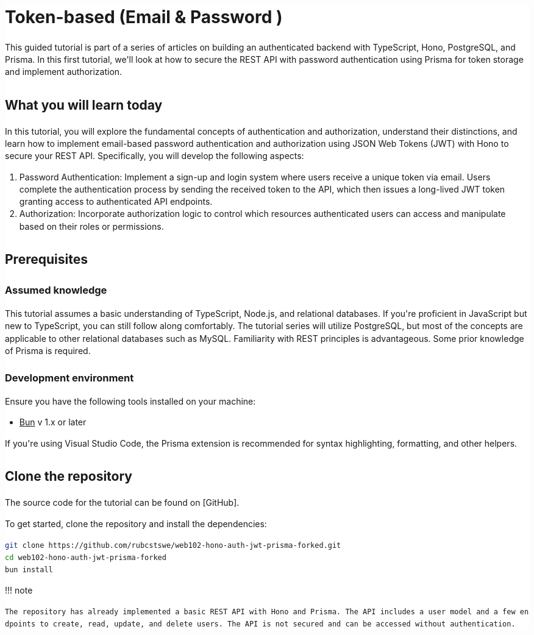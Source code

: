 # Token-based (Email & Password )

This guided tutorial is part of a series of articles on building an authenticated backend with TypeScript, Hono, PostgreSQL, and Prisma. In this first tutorial, we'll look at how to secure the REST API with password authentication using Prisma for token storage and implement authorization.

## What you will learn today

In this tutorial, you will explore the fundamental concepts of authentication and authorization, understand their distinctions, and learn how to implement email-based password authentication and authorization using JSON Web Tokens (JWT) with Hono to secure your REST API.
Specifically, you will develop the following aspects:

1. Password Authentication: Implement a sign-up and login system where users receive a unique token via email. Users complete the authentication process by sending the received token to the API, which then issues a long-lived JWT token granting access to authenticated API endpoints.
2. Authorization: Incorporate authorization logic to control which resources authenticated users can access and manipulate based on their roles or permissions.

## Prerequisites

### Assumed knowledge

This tutorial assumes a basic understanding of TypeScript, Node.js, and relational databases. If you're proficient in JavaScript but new to TypeScript, you can still follow along comfortably. The tutorial series will utilize PostgreSQL, but most of the concepts are applicable to other relational databases such as MySQL. Familiarity with REST principles is advantageous. Some prior knowledge of Prisma is required.

### Development environment

Ensure you have the following tools installed on your machine:

- [Bun](https://bun.sh/) v 1.x or later

If you're using Visual Studio Code, the Prisma extension is recommended for syntax highlighting, formatting, and other helpers.

## Clone the repository

The source code for the tutorial can be found on [GitHub].

To get started, clone the repository and install the dependencies:

```sh
git clone https://github.com/rubcstswe/web102-hono-auth-jwt-prisma-forked.git
cd web102-hono-auth-jwt-prisma-forked
bun install
```

!!! note

    The repository has already implemented a basic REST API with Hono and Prisma. The API includes a user model and a few endpoints to create, read, update, and delete users. The API is not secured and can be accessed without authentication.
